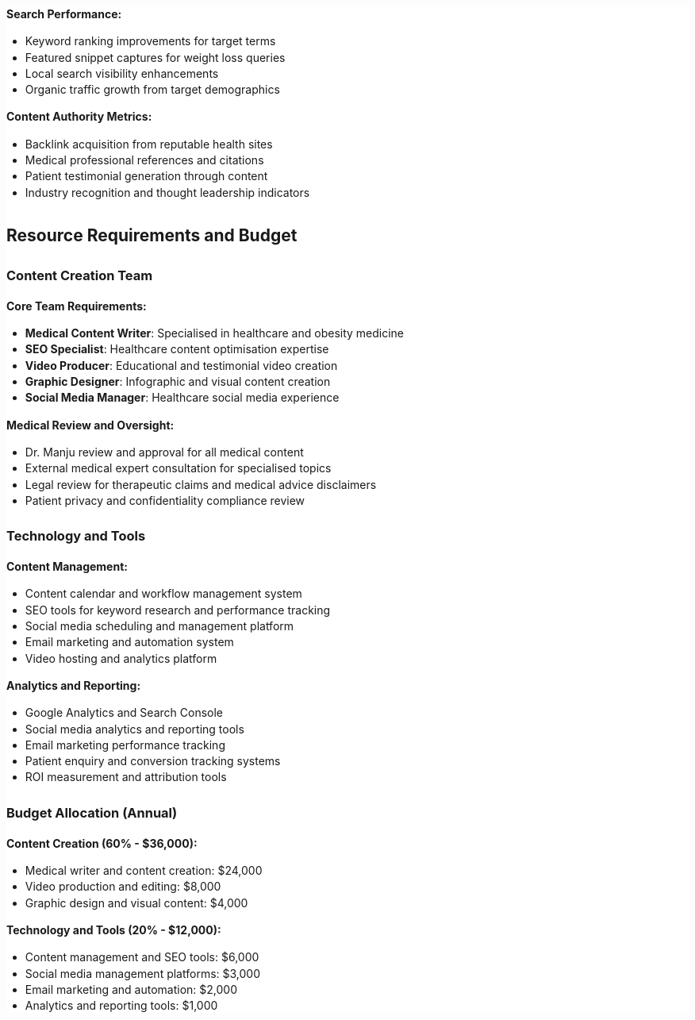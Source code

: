 **Search Performance:**
- Keyword ranking improvements for target terms
- Featured snippet captures for weight loss queries
- Local search visibility enhancements
- Organic traffic growth from target demographics

**Content Authority Metrics:**
- Backlink acquisition from reputable health sites
- Medical professional references and citations
- Patient testimonial generation through content
- Industry recognition and thought leadership indicators

## Resource Requirements and Budget

### Content Creation Team

**Core Team Requirements:**
- **Medical Content Writer**: Specialised in healthcare and obesity medicine
- **SEO Specialist**: Healthcare content optimisation expertise
- **Video Producer**: Educational and testimonial video creation
- **Graphic Designer**: Infographic and visual content creation
- **Social Media Manager**: Healthcare social media experience

**Medical Review and Oversight:**
- Dr. Manju review and approval for all medical content
- External medical expert consultation for specialised topics
- Legal review for therapeutic claims and medical advice disclaimers
- Patient privacy and confidentiality compliance review

### Technology and Tools

**Content Management:**
- Content calendar and workflow management system
- SEO tools for keyword research and performance tracking
- Social media scheduling and management platform
- Email marketing and automation system
- Video hosting and analytics platform

**Analytics and Reporting:**
- Google Analytics and Search Console
- Social media analytics and reporting tools
- Email marketing performance tracking
- Patient enquiry and conversion tracking systems
- ROI measurement and attribution tools

### Budget Allocation (Annual)

**Content Creation (60% - $36,000):**
- Medical writer and content creation: $24,000
- Video production and editing: $8,000
- Graphic design and visual content: $4,000

**Technology and Tools (20% - $12,000):**
- Content management and SEO tools: $6,000
- Social media management platforms: $3,000
- Email marketing and automation: $2,000
- Analytics and reporting tools: $1,000
